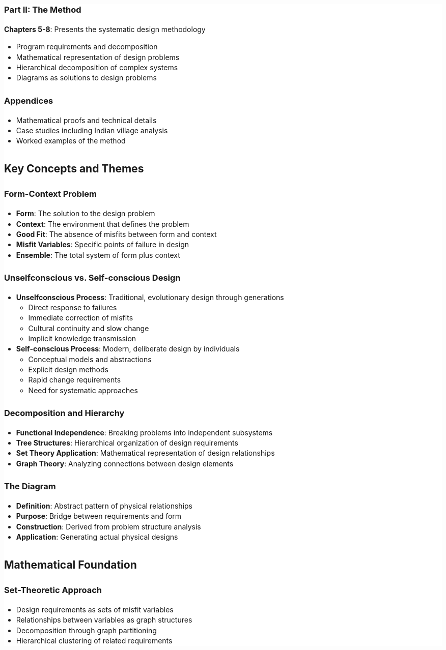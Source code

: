 ### Part II: The Method
**Chapters 5-8**: Presents the systematic design methodology
- Program requirements and decomposition
- Mathematical representation of design problems
- Hierarchical decomposition of complex systems
- Diagrams as solutions to design problems

### Appendices
- Mathematical proofs and technical details
- Case studies including Indian village analysis
- Worked examples of the method

## Key Concepts and Themes

### Form-Context Problem
- **Form**: The solution to the design problem
- **Context**: The environment that defines the problem
- **Good Fit**: The absence of misfits between form and context
- **Misfit Variables**: Specific points of failure in design
- **Ensemble**: The total system of form plus context

### Unselfconscious vs. Self-conscious Design
- **Unselfconscious Process**: Traditional, evolutionary design through generations
  - Direct response to failures
  - Immediate correction of misfits
  - Cultural continuity and slow change
  - Implicit knowledge transmission
- **Self-conscious Process**: Modern, deliberate design by individuals
  - Conceptual models and abstractions
  - Explicit design methods
  - Rapid change requirements
  - Need for systematic approaches

### Decomposition and Hierarchy
- **Functional Independence**: Breaking problems into independent subsystems
- **Tree Structures**: Hierarchical organization of design requirements
- **Set Theory Application**: Mathematical representation of design relationships
- **Graph Theory**: Analyzing connections between design elements

### The Diagram
- **Definition**: Abstract pattern of physical relationships
- **Purpose**: Bridge between requirements and form
- **Construction**: Derived from problem structure analysis
- **Application**: Generating actual physical designs

## Mathematical Foundation

### Set-Theoretic Approach
- Design requirements as sets of misfit variables
- Relationships between variables as graph structures
- Decomposition through graph partitioning
- Hierarchical clustering of related requirements
